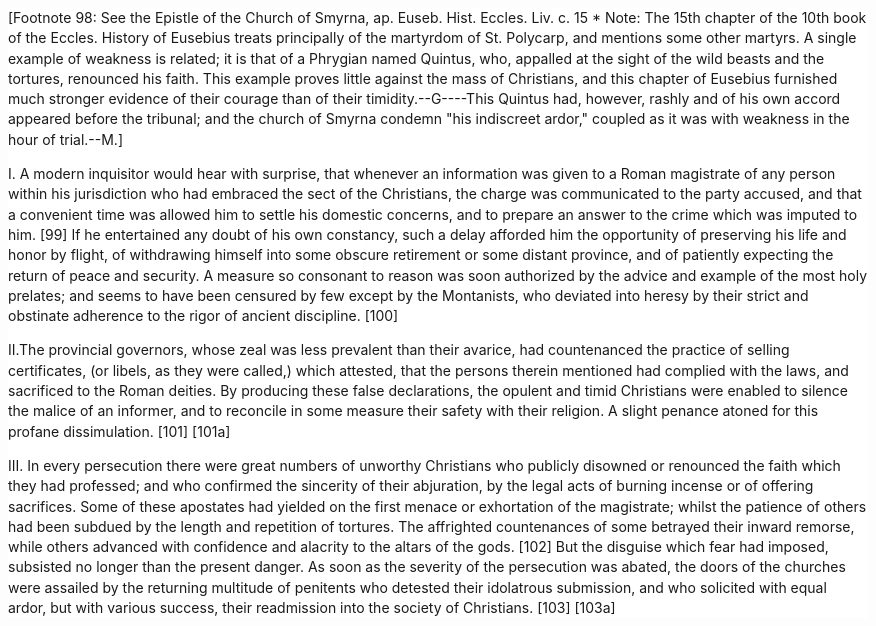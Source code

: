 [Footnote 98: See the Epistle of the Church of Smyrna, ap. Euseb. Hist.
Eccles. Liv. c. 15 * Note: The 15th chapter of the 10th book of the
Eccles. History of Eusebius treats principally of the martyrdom of St.
Polycarp, and mentions some other martyrs. A single example of weakness
is related; it is that of a Phrygian named Quintus, who, appalled at
the sight of the wild beasts and the tortures, renounced his faith. This
example proves little against the mass of Christians, and this chapter
of Eusebius furnished much stronger evidence of their courage than of
their timidity.--G----This Quintus had, however, rashly and of his own
accord appeared before the tribunal; and the church of Smyrna condemn
"his indiscreet ardor," coupled as it was with weakness in the hour of
trial.--M.]

I. A modern inquisitor would hear with surprise, that whenever an
information was given to a Roman magistrate of any person within his
jurisdiction who had embraced the sect of the Christians, the charge
was communicated to the party accused, and that a convenient time was
allowed him to settle his domestic concerns, and to prepare an answer to
the crime which was imputed to him. [99] If he entertained any doubt
of his own constancy, such a delay afforded him the opportunity of
preserving his life and honor by flight, of withdrawing himself into
some obscure retirement or some distant province, and of patiently
expecting the return of peace and security. A measure so consonant to
reason was soon authorized by the advice and example of the most
holy prelates; and seems to have been censured by few except by the
Montanists, who deviated into heresy by their strict and obstinate
adherence to the rigor of ancient discipline. [100]

II.The provincial governors, whose zeal was less prevalent than their
avarice, had countenanced the practice of selling certificates, (or
libels, as they were called,) which attested, that the persons therein
mentioned had complied with the laws, and sacrificed to the Roman
deities. By producing these false declarations, the opulent and timid
Christians were enabled to silence the malice of an informer, and to
reconcile in some measure their safety with their religion. A slight
penance atoned for this profane dissimulation. [101] [101a]

III. In every persecution there were great numbers of unworthy
Christians who publicly disowned or renounced the faith which they had
professed; and who confirmed the sincerity of their abjuration, by the
legal acts of burning incense or of offering sacrifices. Some of
these apostates had yielded on the first menace or exhortation of the
magistrate; whilst the patience of others had been subdued by the length
and repetition of tortures. The affrighted countenances of some betrayed
their inward remorse, while others advanced with confidence and alacrity
to the altars of the gods. [102] But the disguise which fear had
imposed, subsisted no longer than the present danger. As soon as the
severity of the persecution was abated, the doors of the churches were
assailed by the returning multitude of penitents who detested their
idolatrous submission, and who solicited with equal ardor, but with
various success, their readmission into the society of Christians. [103]
[103a]
